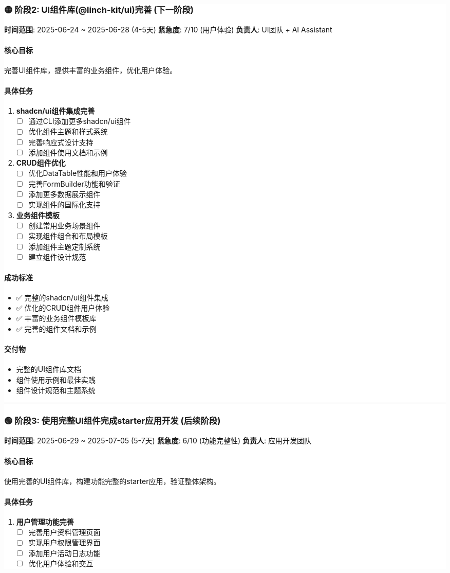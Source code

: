### 🟡 阶段2: UI组件库(@linch-kit/ui)完善 (下一阶段)

**时间范围**: 2025-06-24 ~ 2025-06-28 (4-5天)
**紧急度**: 7/10 (用户体验)
**负责人**: UI团队 + AI Assistant

#### 核心目标
完善UI组件库，提供丰富的业务组件，优化用户体验。

#### 具体任务
1. **shadcn/ui组件集成完善**
   - [ ] 通过CLI添加更多shadcn/ui组件
   - [ ] 优化组件主题和样式系统
   - [ ] 完善响应式设计支持
   - [ ] 添加组件使用文档和示例

2. **CRUD组件优化**
   - [ ] 优化DataTable性能和用户体验
   - [ ] 完善FormBuilder功能和验证
   - [ ] 添加更多数据展示组件
   - [ ] 实现组件的国际化支持

3. **业务组件模板**
   - [ ] 创建常用业务场景组件
   - [ ] 实现组件组合和布局模板
   - [ ] 添加组件主题定制系统
   - [ ] 建立组件设计规范

#### 成功标准
- ✅ 完整的shadcn/ui组件集成
- ✅ 优化的CRUD组件用户体验
- ✅ 丰富的业务组件模板库
- ✅ 完善的组件文档和示例

#### 交付物
- 完整的UI组件库文档
- 组件使用示例和最佳实践
- 组件设计规范和主题系统

---

### 🟢 阶段3: 使用完整UI组件完成starter应用开发 (后续阶段)

**时间范围**: 2025-06-29 ~ 2025-07-05 (5-7天)
**紧急度**: 6/10 (功能完整性)
**负责人**: 应用开发团队

#### 核心目标
使用完善的UI组件库，构建功能完整的starter应用，验证整体架构。

#### 具体任务
1. **用户管理功能完善**
   - [ ] 完善用户资料管理页面
   - [ ] 实现用户权限管理界面
   - [ ] 添加用户活动日志功能
   - [ ] 优化用户体验和交互
